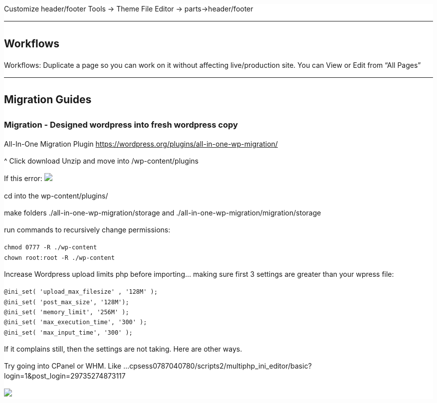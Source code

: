 Customize header/footer
Tools -> Theme File Editor -> parts->header/footer

---

## Workflows

Workflows:
Duplicate a page so you can work on it without affecting live/production site. You can View or Edit from “All Pages”


---

## Migration Guides

### Migration - Designed wordpress into fresh wordpress copy

All-In-One Migration Plugin
https://wordpress.org/plugins/all-in-one-wp-migration/

^ Click download
Unzip and move into /wp-content/plugins

If this error:
![](https://i.imgur.com/Gk36O6t.png)

cd into the wp-content/plugins/

make folders ./all-in-one-wp-migration/storage and ./all-in-one-wp-migration/migration/storage

run commands to recursively change permissions:
```
chmod 0777 -R ./wp-content
chown root:root -R ./wp-content
```

Increase Wordpress upload limits php before importing... making sure first 3 settings are greater than your wpress file:

```
@ini_set( 'upload_max_filesize' , '128M' );
@ini_set( 'post_max_size', '128M');
@ini_set( 'memory_limit', '256M' );
@ini_set( 'max_execution_time', '300' );
@ini_set( 'max_input_time', '300' );
```


If it complains still, then the settings are not taking. Here are other ways.

Try going into CPanel or WHM. Like ...cpsess0787040780/scripts2/multiphp_ini_editor/basic?login=1&post_login=29735274873117

![](https://i.imgur.com/VO1nkh4.png)
